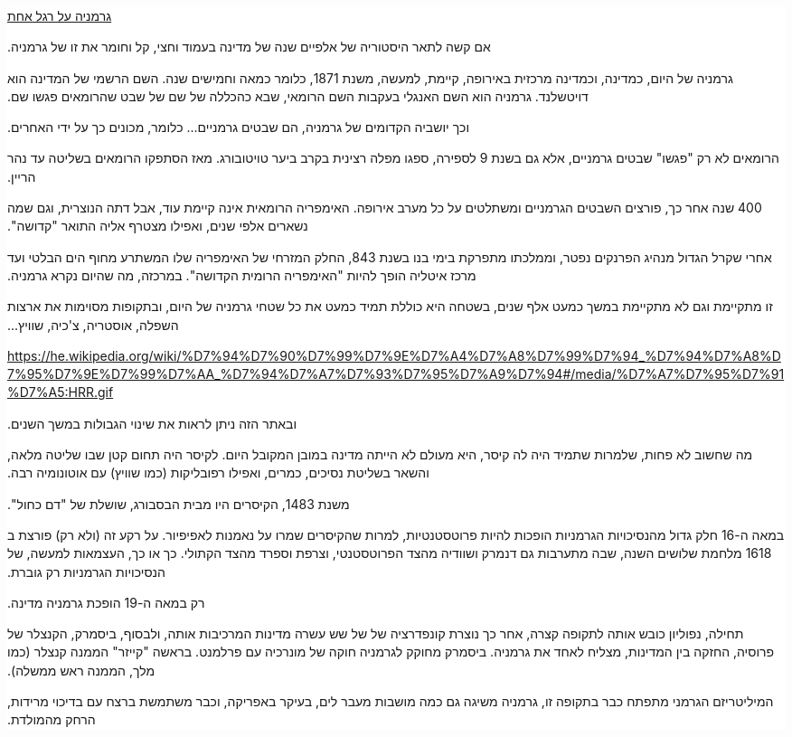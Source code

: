 <span dir="rtl"><u>גרמניה על רגל אחת</u></span>

<span dir="rtl">אם קשה לתאר היסטוריה של אלפיים שנה של מדינה בעמוד וחצי,
קל וחומר את זו של גרמניה.</span>

<span dir="rtl">גרמניה של היום, כמדינה, וכמדינה מרכזית באירופה, קיימת,
למעשה, משנת 1871, כלומר כמאה וחמישים שנה. השם הרשמי של המדינה הוא
דויטשלנד. גרמניה הוא השם האנגלי בעקבות השם הרומאי, שבא כהכללה של שם של
שבט שהרומאים פגשו שם.</span>

<span dir="rtl">וכך יושביה הקדומים של גרמניה, הם שבטים גרמניים... כלומר,
מכונים כך על ידי האחרים.</span>

<span dir="rtl">הרומאים לא רק "פגשו" שבטים גרמניים, אלא גם בשנת 9
לספירה, ספגו מפלה רצינית בקרב ביער טויטובורג. מאז הסתפקו הרומאים בשליטה
עד נהר הריין.</span>

<span dir="rtl">400 שנה אחר כך, פורצים השבטים הגרמניים ומשתלטים על כל
מערב אירופה. האימפריה הרומאית אינה קיימת עוד, אבל דתה הנוצרית, וגם שמה
נשארים אלפי שנים, ואפילו מצטרף אליה התואר "קדושה".</span>

<span dir="rtl">אחרי שקרל הגדול מנהיג הפרנקים נפטר, וממלכתו מתפרקת בימי
בנו בשנת 843, החלק המזרחי של האימפריה שלו המשתרע מחוף הים הבלטי ועד מרכז
איטליה הופך להיות "האימפריה הרומית הקדושה". במרכזה, מה שהיום נקרא
גרמניה.</span>

<span dir="rtl">זו מתקיימת וגם לא מתקיימת במשך כמעט אלף שנים, בשטחה היא
כוללת תמיד כמעט את כל שטחי גרמניה של היום, ובתקופות מסוימות את ארצות
השפלה, אוסטריה, צ'כיה, שוויץ...</span>

<https://he.wikipedia.org/wiki/%D7%94%D7%90%D7%99%D7%9E%D7%A4%D7%A8%D7%99%D7%94_%D7%94%D7%A8%D7%95%D7%9E%D7%99%D7%AA_%D7%94%D7%A7%D7%93%D7%95%D7%A9%D7%94#/media/%D7%A7%D7%95%D7%91%D7%A5:HRR.gif>

<span dir="rtl">ובאתר הזה ניתן לראות את שינוי הגבולות במשך השנים.</span>

<span dir="rtl">מה שחשוב לא פחות, שלמרות שתמיד היה לה קיסר, היא מעולם לא
הייתה מדינה במובן המקובל היום. לקיסר היה תחום קטן שבו שליטה מלאה, והשאר
בשליטת נסיכים, כמרים, ואפילו רפובליקות (כמו שוויץ) עם אוטונומיה
רבה.</span>

<span dir="rtl">משנת 1483, הקיסרים היו מבית הבסבורג, שושלת של "דם
כחול".</span>

<span dir="rtl">במאה ה-16 חלק גדול מהנסיכויות הגרמניות הופכות להיות
פרוטסטנטיות, למרות שהקיסרים שמרו על נאמנות לאפיפיור. על רקע זה (ולא רק)
פורצת ב 1618 מלחמת שלושים השנה, שבה מתערבות גם דנמרק ושוודיה מהצד
הפרוטסטנטי, וצרפת וספרד מהצד הקתולי. כך או כך, העצמאות למעשה, של
הנסיכויות הגרמניות רק גוברת.</span>

<span dir="rtl">רק במאה ה-19 הופכת גרמניה מדינה.</span>

<span dir="rtl">תחילה, נפוליון כובש אותה לתקופה קצרה, אחר כך נוצרת
קונפדרציה של של שש עשרה מדינות המרכיבות אותה, ולבסוף, ביסמרק, הקנצלר של
פרוסיה, החזקה בין המדינות, מצליח לאחד את גרמניה. ביסמרק מחוקק לגרמניה
חוקה של מונרכיה עם פרלמנט. בראשה "קייזר" הממנה קנצלר (כמו מלך, הממנה ראש
ממשלה).</span>

<span dir="rtl">המיליטריזם הגרמני מתפתח כבר בתקופה זו, גרמניה משיגה גם
כמה מושבות מעבר לים, בעיקר באפריקה, וכבר משתמשת ברצח עם בדיכוי מרידות,
הרחק מהמולדת.</span>
